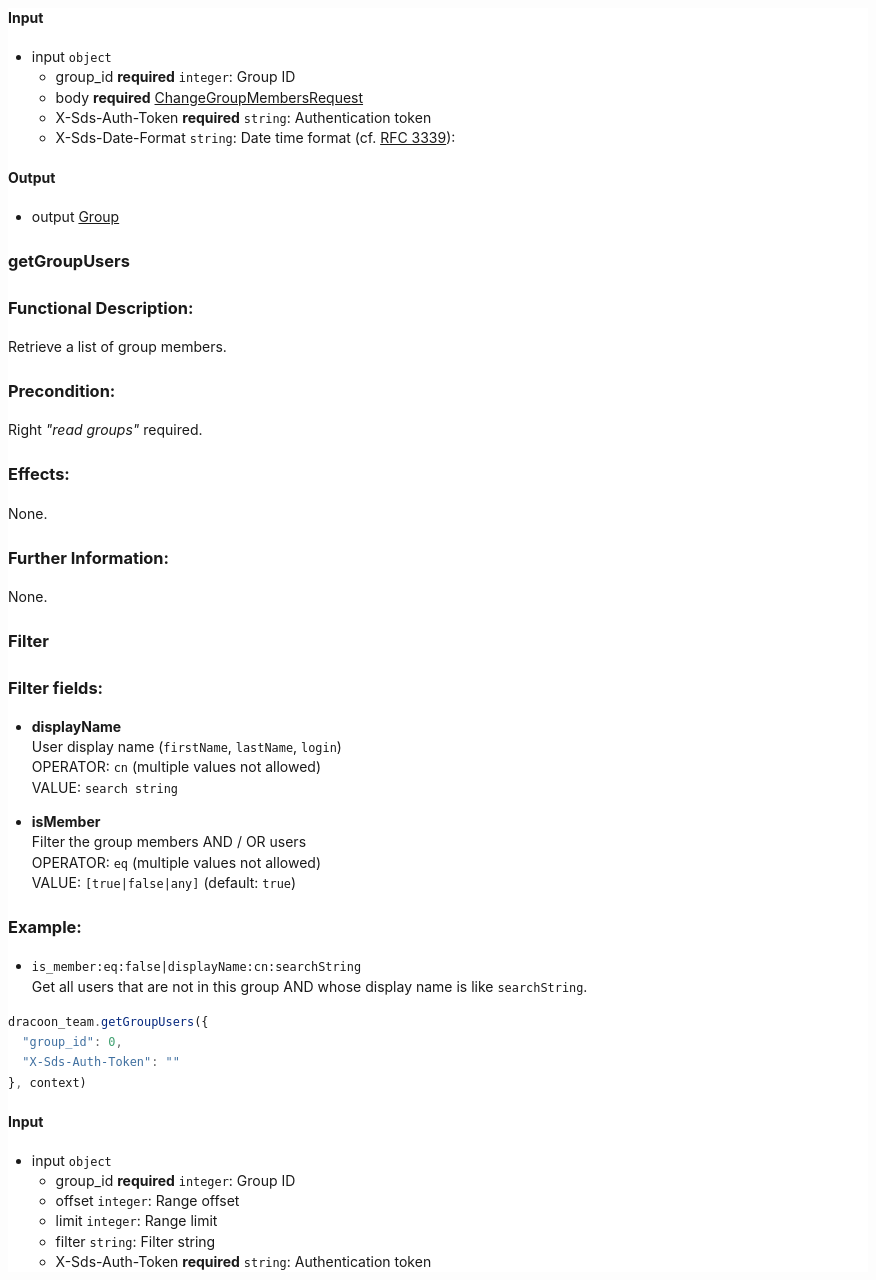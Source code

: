 #### Input
* input `object`
  * group_id **required** `integer`: Group ID
  * body **required** [ChangeGroupMembersRequest](#changegroupmembersrequest)
  * X-Sds-Auth-Token **required** `string`: Authentication token
  * X-Sds-Date-Format `string`: Date time format (cf. [RFC 3339](https://www.ietf.org/rfc/rfc3339.txt)):

#### Output
* output [Group](#group)

### getGroupUsers
### Functional Description:  
Retrieve a list of group members.

### Precondition:
Right _"read groups"_ required.

### Effects:
None.

### Further Information:
None.

### Filter

### Filter fields:

* **displayName**  
    User display name (`firstName`, `lastName`, `login`)  
    OPERATOR: `cn` (multiple values not allowed)  
    VALUE: `search string`

* **isMember**  
    Filter the group members AND / OR users  
    OPERATOR: `eq` (multiple values not allowed)  
    VALUE: `[true|false|any]` (default: `true`)

### Example:
* `is_member:eq:false|displayName:cn:searchString`  
Get all users that are not in this group AND whose display name is like `searchString`.


```js
dracoon_team.getGroupUsers({
  "group_id": 0,
  "X-Sds-Auth-Token": ""
}, context)
```

#### Input
* input `object`
  * group_id **required** `integer`: Group ID
  * offset `integer`: Range offset
  * limit `integer`: Range limit
  * filter `string`: Filter string
  * X-Sds-Auth-Token **required** `string`: Authentication token
